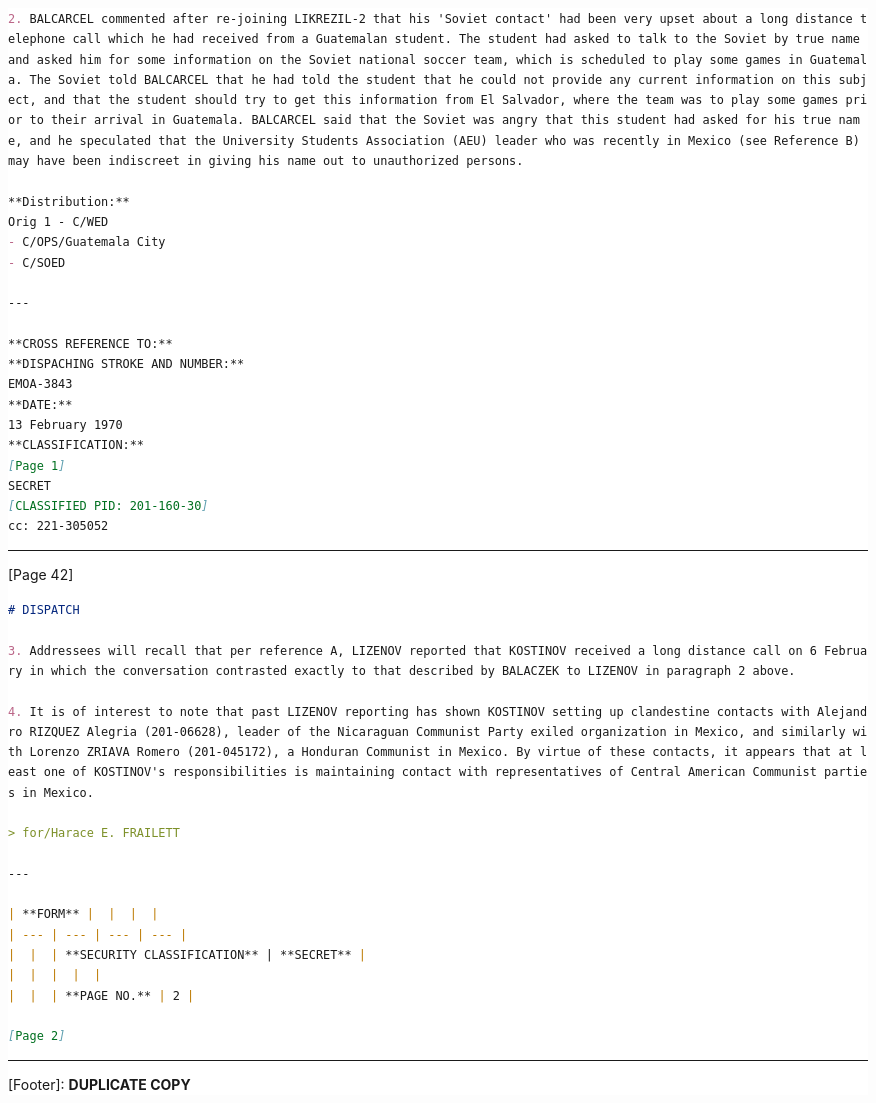 ```markdown
2. BALCARCEL commented after re-joining LIKREZIL-2 that his 'Soviet contact' had been very upset about a long distance telephone call which he had received from a Guatemalan student. The student had asked to talk to the Soviet by true name and asked him for some information on the Soviet national soccer team, which is scheduled to play some games in Guatemala. The Soviet told BALCARCEL that he had told the student that he could not provide any current information on this subject, and that the student should try to get this information from El Salvador, where the team was to play some games prior to their arrival in Guatemala. BALCARCEL said that the Soviet was angry that this student had asked for his true name, and he speculated that the University Students Association (AEU) leader who was recently in Mexico (see Reference B) may have been indiscreet in giving his name out to unauthorized persons.  

**Distribution:**  
Orig 1 - C/WED  
- C/OPS/Guatemala City  
- C/SOED  

---

**CROSS REFERENCE TO:**  
**DISPACHING STROKE AND NUMBER:**  
EMOA-3843  
**DATE:**  
13 February 1970  
**CLASSIFICATION:**  
[Page 1]  
SECRET  
[CLASSIFIED PID: 201-160-30]  
cc: 221-305052
```

---

[Page 42]

```markdown
# DISPATCH

3. Addressees will recall that per reference A, LIZENOV reported that KOSTINOV received a long distance call on 6 February in which the conversation contrasted exactly to that described by BALACZEK to LIZENOV in paragraph 2 above.

4. It is of interest to note that past LIZENOV reporting has shown KOSTINOV setting up clandestine contacts with Alejandro RIZQUEZ Alegria (201-06628), leader of the Nicaraguan Communist Party exiled organization in Mexico, and similarly with Lorenzo ZRIAVA Romero (201-045172), a Honduran Communist in Mexico. By virtue of these contacts, it appears that at least one of KOSTINOV's responsibilities is maintaining contact with representatives of Central American Communist parties in Mexico.

> for/Harace E. FRAILETT

---

| **FORM** |  |  |  |
| --- | --- | --- | --- |
|  |  | **SECURITY CLASSIFICATION** | **SECRET** |
|  |  |  |  |
|  |  | **PAGE NO.** | 2 |

[Page 2]
```

---

[Footer]: **DUPLICATE COPY**  